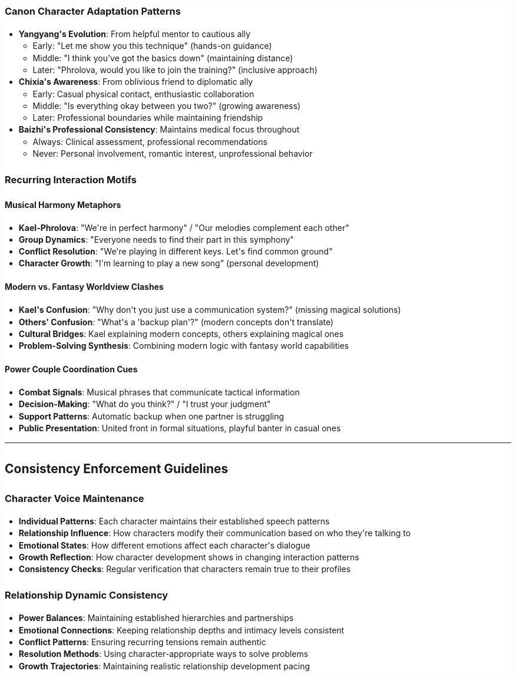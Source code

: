 ### Canon Character Adaptation Patterns
- **Yangyang's Evolution**: From helpful mentor to cautious ally
  - Early: "Let me show you this technique" (hands-on guidance)
  - Middle: "I think you've got the basics down" (maintaining distance)
  - Later: "Phrolova, would you like to join the training?" (inclusive approach)
- **Chixia's Awareness**: From oblivious friend to diplomatic ally
  - Early: Casual physical contact, enthusiastic collaboration
  - Middle: "Is everything okay between you two?" (growing awareness)
  - Later: Professional boundaries while maintaining friendship
- **Baizhi's Professional Consistency**: Maintains medical focus throughout
  - Always: Clinical assessment, professional recommendations
  - Never: Personal involvement, romantic interest, unprofessional behavior

### Recurring Interaction Motifs

#### Musical Harmony Metaphors
- **Kael-Phrolova**: "We're in perfect harmony" / "Our melodies complement each other"
- **Group Dynamics**: "Everyone needs to find their part in this symphony"
- **Conflict Resolution**: "We're playing in different keys. Let's find common ground"
- **Character Growth**: "I'm learning to play a new song" (personal development)

#### Modern vs. Fantasy Worldview Clashes
- **Kael's Confusion**: "Why don't you just use a communication system?" (missing magical solutions)
- **Others' Confusion**: "What's a 'backup plan'?" (modern concepts don't translate)
- **Cultural Bridges**: Kael explaining modern concepts, others explaining magical ones
- **Problem-Solving Synthesis**: Combining modern logic with fantasy world capabilities

#### Power Couple Coordination Cues
- **Combat Signals**: Musical phrases that communicate tactical information
- **Decision-Making**: "What do you think?" / "I trust your judgment"
- **Support Patterns**: Automatic backup when one partner is struggling
- **Public Presentation**: United front in formal situations, playful banter in casual ones

---

## Consistency Enforcement Guidelines

### Character Voice Maintenance
- **Individual Patterns**: Each character maintains their established speech patterns
- **Relationship Influence**: How characters modify their communication based on who they're talking to
- **Emotional States**: How different emotions affect each character's dialogue
- **Growth Reflection**: How character development shows in changing interaction patterns
- **Consistency Checks**: Regular verification that characters remain true to their profiles

### Relationship Dynamic Consistency
- **Power Balances**: Maintaining established hierarchies and partnerships
- **Emotional Connections**: Keeping relationship depths and intimacy levels consistent
- **Conflict Patterns**: Ensuring recurring tensions remain authentic
- **Resolution Methods**: Using character-appropriate ways to solve problems
- **Growth Trajectories**: Maintaining realistic relationship development pacing
